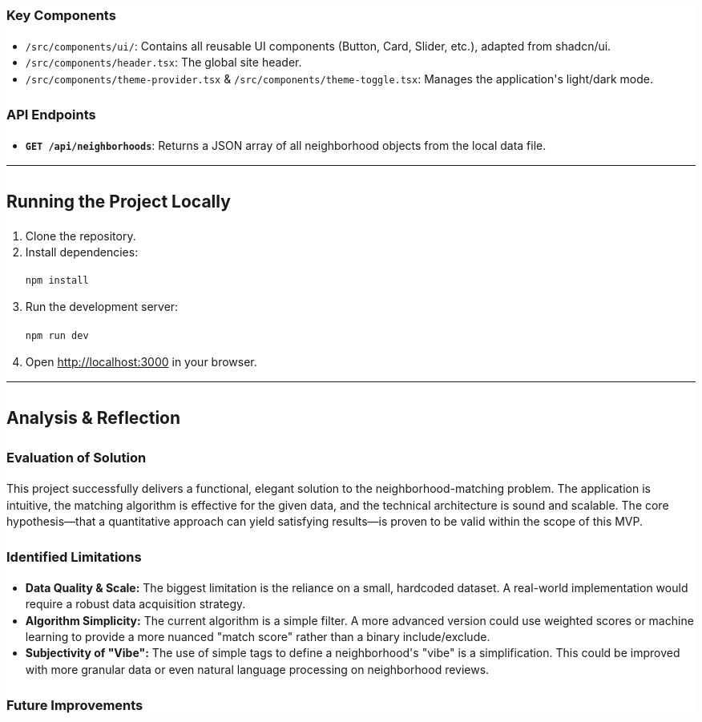 ### Key Components

*   `/src/components/ui/`: Contains all reusable UI components (Button, Card, Slider, etc.), adapted from shadcn/ui.
*   `/src/components/header.tsx`: The global site header.
*   `/src/components/theme-provider.tsx` & `/src/components/theme-toggle.tsx`: Manages the application's light/dark mode.

### API Endpoints

*   **`GET /api/neighborhoods`**: Returns a JSON array of all neighborhood objects from the local data file.

---

## Running the Project Locally

1.  Clone the repository.
2.  Install dependencies:
    ```bash
    npm install
    ```
3.  Run the development server:
    ```bash
    npm run dev
    ```
4.  Open [http://localhost:3000](http://localhost:3000) in your browser.

---

## Analysis & Reflection

### Evaluation of Solution

This project successfully delivers a functional, elegant solution to the neighborhood-matching problem. The application is intuitive, the matching algorithm is effective for the given data, and the technical architecture is sound and scalable. The core hypothesis—that a quantitative approach can yield satisfying results—is proven to be valid within the scope of this MVP.

### Identified Limitations

*   **Data Quality & Scale:** The biggest limitation is the reliance on a small, hardcoded dataset. A real-world implementation would require a robust data acquisition strategy.
*   **Algorithm Simplicity:** The current algorithm is a simple filter. A more advanced version could use weighted scores or machine learning to provide a more nuanced "match score" rather than a binary include/exclude.
*   **Subjectivity of "Vibe":** The use of simple tags to define a neighborhood's "vibe" is a simplification. This could be improved with more granular data or even natural language processing on neighborhood reviews.

### Future Improvements
